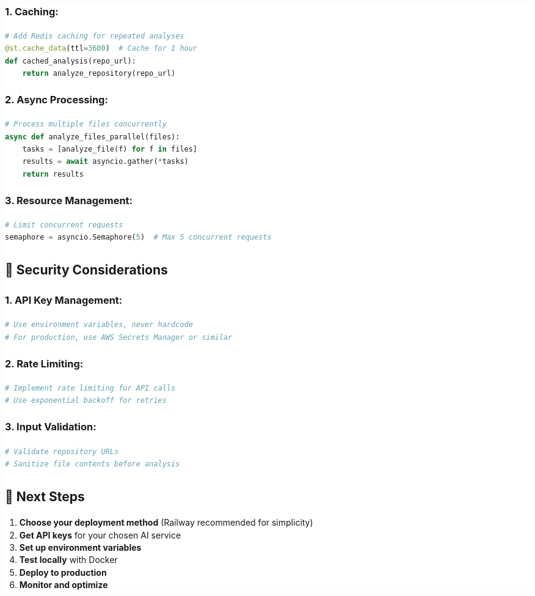 ### **1. Caching:**
```python
# Add Redis caching for repeated analyses
@st.cache_data(ttl=3600)  # Cache for 1 hour
def cached_analysis(repo_url):
    return analyze_repository(repo_url)
```

### **2. Async Processing:**
```python
# Process multiple files concurrently
async def analyze_files_parallel(files):
    tasks = [analyze_file(f) for f in files]
    results = await asyncio.gather(*tasks)
    return results
```

### **3. Resource Management:**
```python
# Limit concurrent requests
semaphore = asyncio.Semaphore(5)  # Max 5 concurrent requests
```

## 🚨 **Security Considerations**

### **1. API Key Management:**
```bash
# Use environment variables, never hardcode
# For production, use AWS Secrets Manager or similar
```

### **2. Rate Limiting:**
```python
# Implement rate limiting for API calls
# Use exponential backoff for retries
```

### **3. Input Validation:**
```python
# Validate repository URLs
# Sanitize file contents before analysis
```

## 🎯 **Next Steps**

1. **Choose your deployment method** (Railway recommended for simplicity)
2. **Get API keys** for your chosen AI service
3. **Set up environment variables**
4. **Test locally** with Docker
5. **Deploy to production**
6. **Monitor and optimize**
